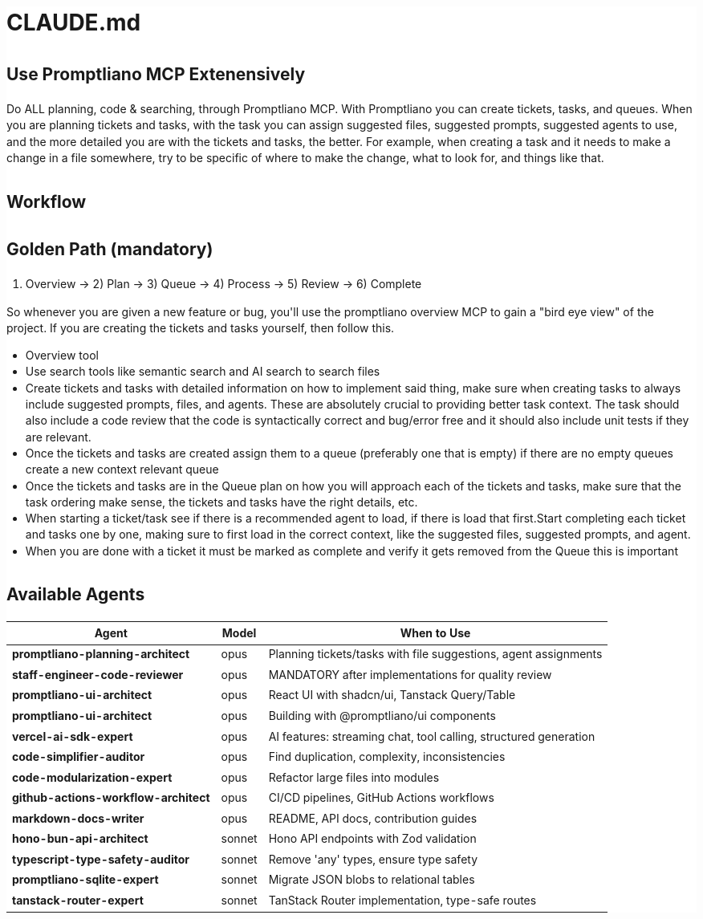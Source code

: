 # CLAUDE.md

## Use Promptliano MCP Extenensively

Do ALL planning, code & searching, through Promptliano MCP. With Promptliano you can create tickets, tasks, and queues. When you are planning tickets and tasks, with the task you can assign suggested files, suggested prompts, suggested agents to use, and the more detailed you are with the tickets and tasks, the better. For example, when creating a task and it needs to make a change in a file somewhere, try to be specific of where to make the change, what to look for, and things like that.

## Workflow

## Golden Path (mandatory)

1. Overview → 2) Plan → 3) Queue → 4) Process → 5) Review → 6) Complete

So whenever you are given a new feature or bug, you'll use the promptliano overview MCP to gain a "bird eye view" of the project. If you are creating the tickets and tasks yourself, then follow this.

- Overview tool
- Use search tools like semantic search and AI search to search files
- Create tickets and tasks with detailed information on how to implement said thing, make sure when creating tasks to always include suggested prompts, files, and agents. These are absolutely crucial to providing better task context. The task should also include a code review that the code is syntactically correct and bug/error free and it should also include unit tests if they are relevant.
- Once the tickets and tasks are created assign them to a queue (preferably one that is empty) if there are no empty queues create a new context relevant queue
- Once the tickets and tasks are in the Queue plan on how you will approach each of the tickets and tasks, make sure that the task ordering make sense, the tickets and tasks have the right details, etc.
- When starting a ticket/task see if there is a recommended agent to load, if there is load that first.Start completing each ticket and tasks one by one, making sure to first load in the correct context, like the suggested files, suggested prompts, and agent.
- When you are done with a ticket it must be marked as complete and verify it gets removed from the Queue this is important

## Available Agents

| Agent                                 | Model  | When to Use                                                      |
| ------------------------------------- | ------ | ---------------------------------------------------------------- |
| **promptliano-planning-architect**    | opus   | Planning tickets/tasks with file suggestions, agent assignments  |
| **staff-engineer-code-reviewer**      | opus   | MANDATORY after implementations for quality review               |
| **promptliano-ui-architect**            | opus   | React UI with shadcn/ui, Tanstack Query/Table                    |
| **promptliano-ui-architect**            | opus   | Building with @promptliano/ui components                         |
| **vercel-ai-sdk-expert**              | opus   | AI features: streaming chat, tool calling, structured generation |
| **code-simplifier-auditor**           | opus   | Find duplication, complexity, inconsistencies                    |
| **code-modularization-expert**        | opus   | Refactor large files into modules                                |
| **github-actions-workflow-architect** | opus   | CI/CD pipelines, GitHub Actions workflows                        |
| **markdown-docs-writer**              | opus   | README, API docs, contribution guides                            |
| **hono-bun-api-architect**            | sonnet | Hono API endpoints with Zod validation                           |
| **typescript-type-safety-auditor**    | sonnet | Remove 'any' types, ensure type safety                           |
| **promptliano-sqlite-expert**      | sonnet | Migrate JSON blobs to relational tables                          |
| **tanstack-router-expert**            | sonnet | TanStack Router implementation, type-safe routes                 |